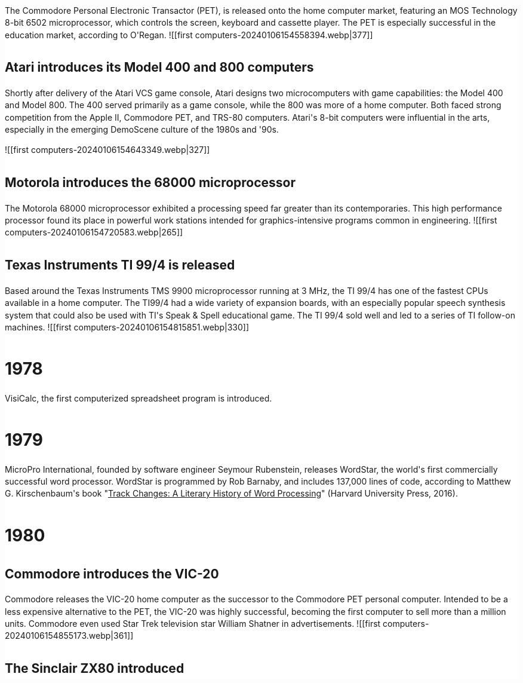 The Commodore Personal Electronic Transactor (PET), is released onto the home computer market, featuring an MOS Technology 8-bit 6502 microprocessor, which controls the screen, keyboard and cassette player. The PET is especially successful in the education market, according to O'Regan.
![[first computers-20240106154558394.webp|377]]

## Atari introduces its Model 400 and 800 computers
Shortly after delivery of the Atari VCS game console, Atari designs two microcomputers with game capabilities: the Model 400 and Model 800. The 400 served primarily as a game console, while the 800 was more of a home computer. Both faced strong competition from the Apple II, Commodore PET, and TRS-80 computers. Atari's 8-bit computers were influential in the arts, especially in the emerging DemoScene culture of the 1980s and '90s.

![[first computers-20240106154643349.webp|327]]

## Motorola introduces the 68000 microprocessor

The Motorola 68000 microprocessor exhibited a processing speed far greater than its contemporaries. This high performance processor found its place in powerful work stations intended for graphics-intensive programs common in engineering.
![[first computers-20240106154720583.webp|265]]

## Texas Instruments TI 99/4 is released

Based around the Texas Instruments TMS 9900 microprocessor running at 3 MHz, the TI 99/4 has one of the fastest CPUs available in a home computer. The TI99/4 had a wide variety of expansion boards, with an especially popular speech synthesis system that could also be used with TI's Speak & Spell educational game. The TI 99/4 sold well and led to a series of TI follow-on machines.
![[first computers-20240106154815851.webp|330]]

# 1978

VisiCalc, the first computerized spreadsheet program is introduced.

# 1979

MicroPro International, founded by software engineer Seymour Rubenstein, releases WordStar, the world's first commercially successful word processor. WordStar is programmed by Rob Barnaby, and includes 137,000 lines of code, according to Matthew G. Kirschenbaum's book "[Track Changes: A Literary History of Word Processing](https://target.georiot.com/Proxy.ashx?tsid=74387&GR_URL=https%3A%2F%2Famazon.com%2FTrack-Changes-Literary-History-Processing%2Fdp%2F0674417070%3Ftag%3Dhawk-future-20%26ascsubtag%3Dlivescience-lv-1091436389563645800-20)" (Harvard University Press, 2016).
# 1980

## Commodore introduces the VIC-20
Commodore releases the VIC-20 home computer as the successor to the Commodore PET personal computer. Intended to be a less expensive alternative to the PET, the VIC-20 was highly successful, becoming the first computer to sell more than a million units. Commodore even used Star Trek television star William Shatner in advertisements.
![[first computers-20240106154855173.webp|361]]
## The Sinclair ZX80 introduced
